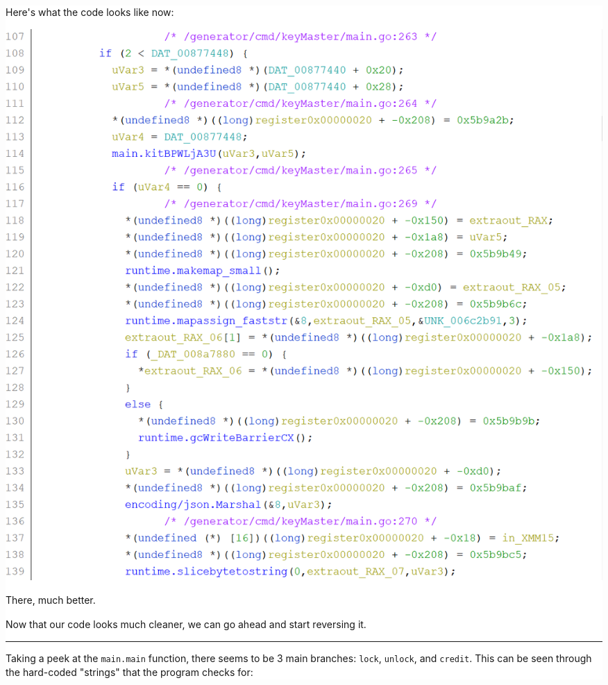 Here's what the code looks like now:

![](../img/8/ghidra_clean.png)

There, much better.

Now that our code looks much cleaner, we can go ahead and start reversing it.

---

Taking a peek at the `main.main` function, there seems to be 3 main branches: `lock`, `unlock`, and `credit`. This can be seen through the hard-coded "strings" that the program checks for: